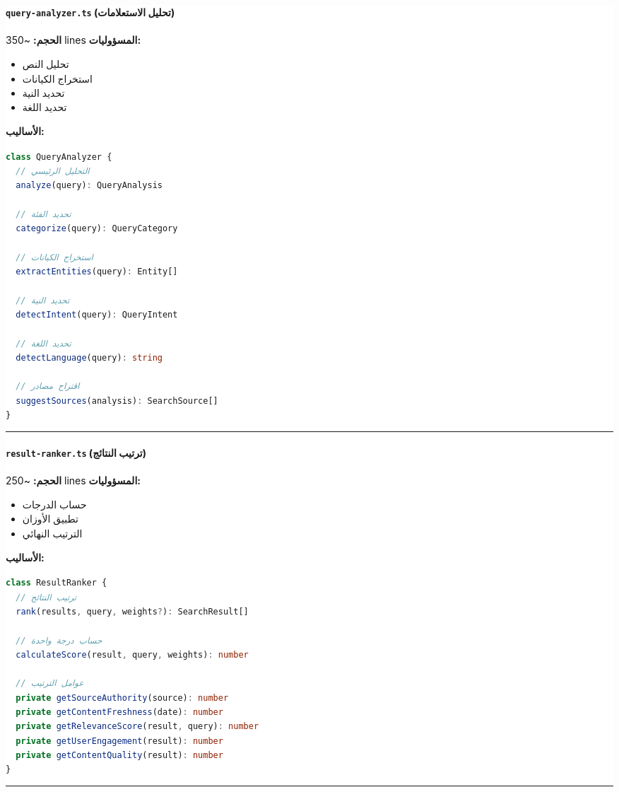 
#### `query-analyzer.ts` (تحليل الاستعلامات)

**الحجم:** ~350 lines
**المسؤوليات:**
- تحليل النص
- استخراج الكيانات
- تحديد النية
- تحديد اللغة

**الأساليب:**

```typescript
class QueryAnalyzer {
  // التحليل الرئيسي
  analyze(query): QueryAnalysis

  // تحديد الفئة
  categorize(query): QueryCategory

  // استخراج الكيانات
  extractEntities(query): Entity[]

  // تحديد النية
  detectIntent(query): QueryIntent

  // تحديد اللغة
  detectLanguage(query): string

  // اقتراح مصادر
  suggestSources(analysis): SearchSource[]
}
```

---

#### `result-ranker.ts` (ترتيب النتائج)

**الحجم:** ~250 lines
**المسؤوليات:**
- حساب الدرجات
- تطبيق الأوزان
- الترتيب النهائي

**الأساليب:**

```typescript
class ResultRanker {
  // ترتيب النتائج
  rank(results, query, weights?): SearchResult[]

  // حساب درجة واحدة
  calculateScore(result, query, weights): number

  // عوامل الترتيب
  private getSourceAuthority(source): number
  private getContentFreshness(date): number
  private getRelevanceScore(result, query): number
  private getUserEngagement(result): number
  private getContentQuality(result): number
}
```

---